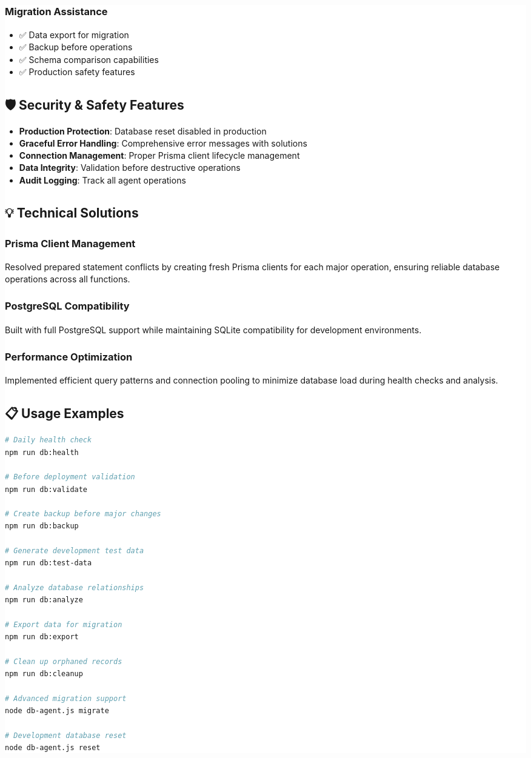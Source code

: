 ### Migration Assistance
- ✅ Data export for migration
- ✅ Backup before operations
- ✅ Schema comparison capabilities
- ✅ Production safety features

## 🛡️ Security & Safety Features

- **Production Protection**: Database reset disabled in production
- **Graceful Error Handling**: Comprehensive error messages with solutions
- **Connection Management**: Proper Prisma client lifecycle management
- **Data Integrity**: Validation before destructive operations
- **Audit Logging**: Track all agent operations

## 💡 Technical Solutions

### Prisma Client Management
Resolved prepared statement conflicts by creating fresh Prisma clients for each major operation, ensuring reliable database operations across all functions.

### PostgreSQL Compatibility
Built with full PostgreSQL support while maintaining SQLite compatibility for development environments.

### Performance Optimization
Implemented efficient query patterns and connection pooling to minimize database load during health checks and analysis.

## 📋 Usage Examples

```bash
# Daily health check
npm run db:health

# Before deployment validation
npm run db:validate

# Create backup before major changes
npm run db:backup

# Generate development test data
npm run db:test-data

# Analyze database relationships
npm run db:analyze

# Export data for migration
npm run db:export

# Clean up orphaned records
npm run db:cleanup

# Advanced migration support
node db-agent.js migrate

# Development database reset
node db-agent.js reset
```
